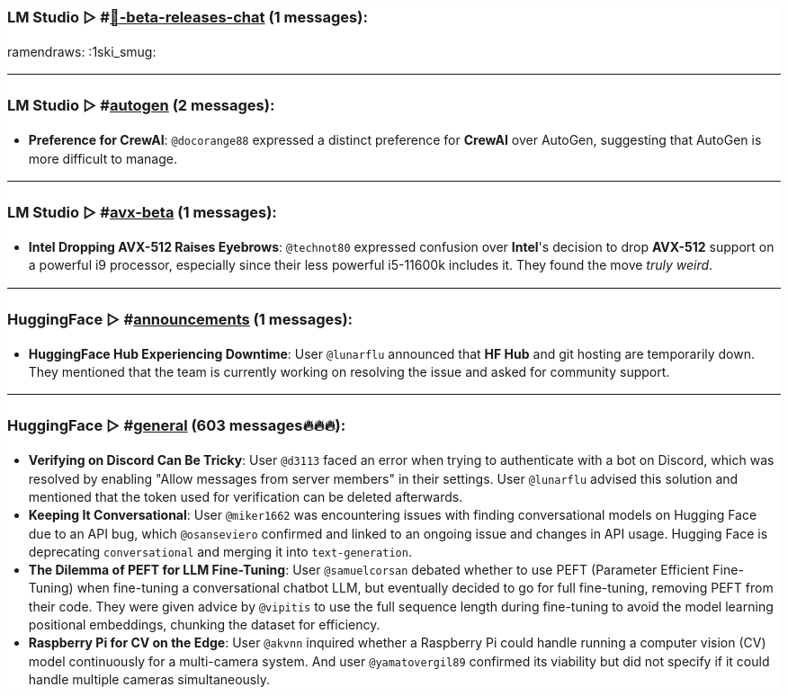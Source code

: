 

### LM Studio ▷ #[🧪-beta-releases-chat](https://discord.com/channels/1110598183144399058/1166577236325965844/) (1 messages): 

ramendraws: :1ski_smug:
  

---


### LM Studio ▷ #[autogen](https://discord.com/channels/1110598183144399058/1167546228813336686/1206457972767723520) (2 messages): 

- **Preference for CrewAI**: `@docorange88` expressed a distinct preference for **CrewAI** over AutoGen, suggesting that AutoGen is more difficult to manage.
  

---


### LM Studio ▷ #[avx-beta](https://discord.com/channels/1110598183144399058/1177047883237822536/1206295896581480490) (1 messages): 

- **Intel Dropping AVX-512 Raises Eyebrows**: `@technot80` expressed confusion over **Intel**'s decision to drop **AVX-512** support on a powerful i9 processor, especially since their less powerful i5-11600k includes it. They found the move *truly weird*.
  

---



### HuggingFace ▷ #[announcements](https://discord.com/channels/879548962464493619/897387888663232554/1205945710164574279) (1 messages): 

- **HuggingFace Hub Experiencing Downtime**: User `@lunarflu` announced that **HF Hub** and git hosting are temporarily down. They mentioned that the team is currently working on resolving the issue and asked for community support.
  

---


### HuggingFace ▷ #[general](https://discord.com/channels/879548962464493619/879548962464493622/1205799064541593631) (603 messages🔥🔥🔥): 

- **Verifying on Discord Can Be Tricky**: User `@d3113` faced an error when trying to authenticate with a bot on Discord, which was resolved by enabling "Allow messages from server members" in their settings. User `@lunarflu` advised this solution and mentioned that the token used for verification can be deleted afterwards.
- **Keeping It Conversational**: User `@miker1662` was encountering issues with finding conversational models on Hugging Face due to an API bug, which `@osanseviero` confirmed and linked to an ongoing issue and changes in API usage. Hugging Face is deprecating `conversational` and merging it into `text-generation`.
- **The Dilemma of PEFT for LLM Fine-Tuning**: User `@samuelcorsan` debated whether to use PEFT (Parameter Efficient Fine-Tuning) when fine-tuning a conversational chatbot LLM, but eventually decided to go for full fine-tuning, removing PEFT from their code. They were given advice by `@vipitis` to use the full sequence length during fine-tuning to avoid the model learning positional embeddings, chunking the dataset for efficiency.
- **Raspberry Pi for CV on the Edge**: User `@akvnn` inquired whether a Raspberry Pi could handle running a computer vision (CV) model continuously for a multi-camera system. And user `@yamatovergil89` confirmed its viability but did not specify if it could handle multiple cameras simultaneously.